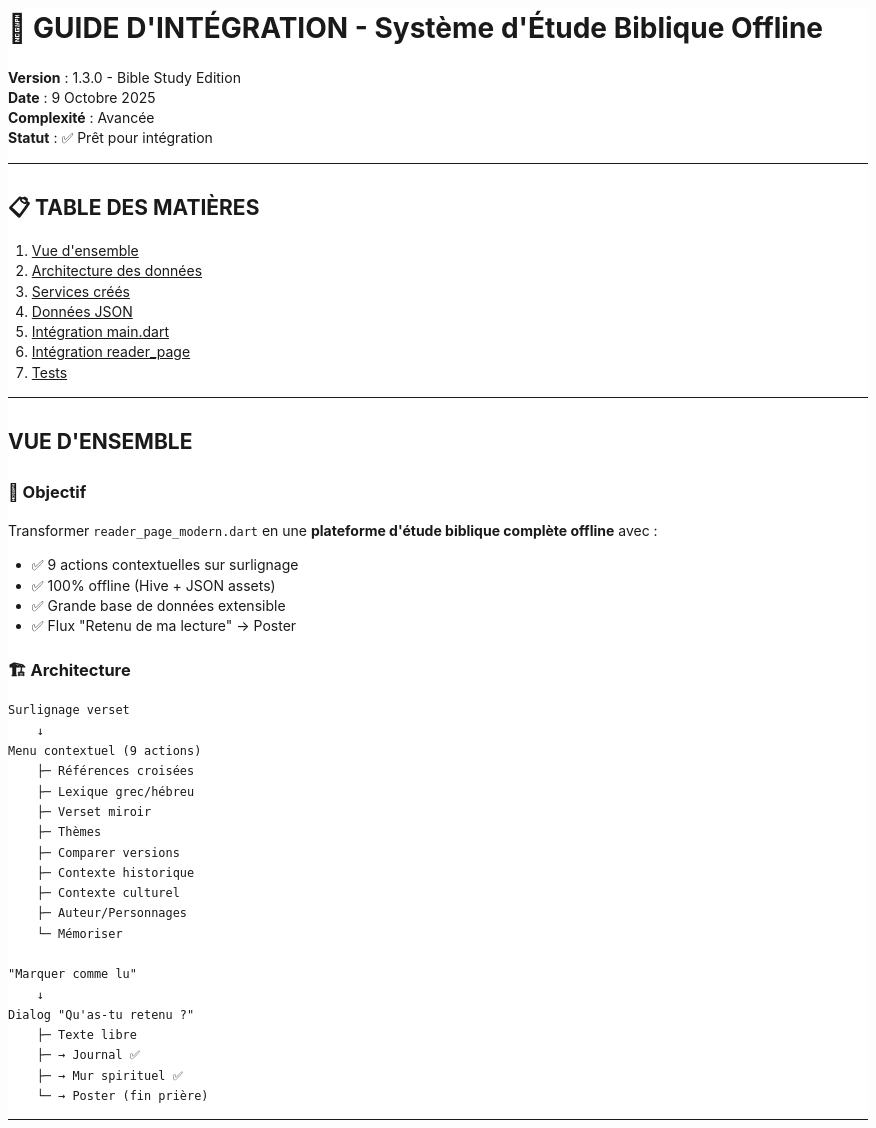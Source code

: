 # 📖 GUIDE D'INTÉGRATION - Système d'Étude Biblique Offline

**Version** : 1.3.0 - Bible Study Edition  
**Date** : 9 Octobre 2025  
**Complexité** : Avancée  
**Statut** : ✅ Prêt pour intégration

---

## 📋 TABLE DES MATIÈRES

1. [Vue d'ensemble](#vue-densemble)
2. [Architecture des données](#architecture-des-données)
3. [Services créés](#services-créés)
4. [Données JSON](#données-json)
5. [Intégration main.dart](#intégration-maindart)
6. [Intégration reader_page](#intégration-reader_page)
7. [Tests](#tests)

---

## VUE D'ENSEMBLE

### 🎯 Objectif

Transformer `reader_page_modern.dart` en une **plateforme d'étude biblique complète offline** avec :

- ✅ 9 actions contextuelles sur surlignage
- ✅ 100% offline (Hive + JSON assets)
- ✅ Grande base de données extensible
- ✅ Flux "Retenu de ma lecture" → Poster

### 🏗️ Architecture

```
Surlignage verset
    ↓
Menu contextuel (9 actions)
    ├─ Références croisées
    ├─ Lexique grec/hébreu
    ├─ Verset miroir
    ├─ Thèmes
    ├─ Comparer versions
    ├─ Contexte historique
    ├─ Contexte culturel
    ├─ Auteur/Personnages
    └─ Mémoriser
    
"Marquer comme lu"
    ↓
Dialog "Qu'as-tu retenu ?"
    ├─ Texte libre
    ├─ → Journal ✅
    ├─ → Mur spirituel ✅
    └─ → Poster (fin prière)
```

---